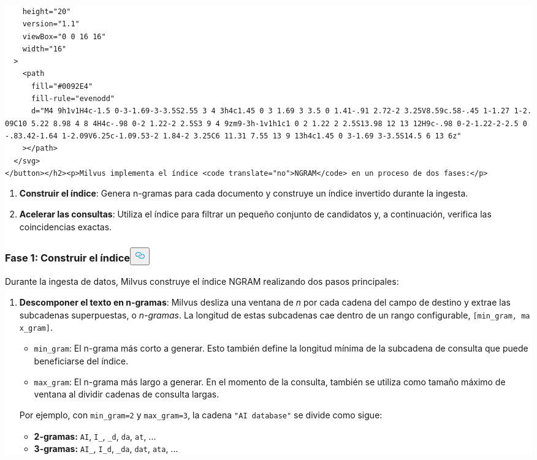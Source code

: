         height="20"
        version="1.1"
        viewBox="0 0 16 16"
        width="16"
      >
        <path
          fill="#0092E4"
          fill-rule="evenodd"
          d="M4 9h1v1H4c-1.5 0-3-1.69-3-3.5S2.55 3 4 3h4c1.45 0 3 1.69 3 3.5 0 1.41-.91 2.72-2 3.25V8.59c.58-.45 1-1.27 1-2.09C10 5.22 8.98 4 8 4H4c-.98 0-2 1.22-2 2.5S3 9 4 9zm9-3h-1v1h1c1 0 2 1.22 2 2.5S13.98 12 13 12H9c-.98 0-2-1.22-2-2.5 0-.83.42-1.64 1-2.09V6.25c-1.09.53-2 1.84-2 3.25C6 11.31 7.55 13 9 13h4c1.45 0 3-1.69 3-3.5S14.5 6 13 6z"
        ></path>
      </svg>
    </button></h2><p>Milvus implementa el índice <code translate="no">NGRAM</code> en un proceso de dos fases:</p>
<ol>
<li><p><strong>Construir el índice</strong>: Genera n-gramas para cada documento y construye un índice invertido durante la ingesta.</p></li>
<li><p><strong>Acelerar las consultas</strong>: Utiliza el índice para filtrar un pequeño conjunto de candidatos y, a continuación, verifica las coincidencias exactas.</p></li>
</ol>
<h3 id="Phase-1-Build-the-index" class="common-anchor-header">Fase 1: Construir el índice<button data-href="#Phase-1-Build-the-index" class="anchor-icon" translate="no">
      <svg translate="no"
        aria-hidden="true"
        focusable="false"
        height="20"
        version="1.1"
        viewBox="0 0 16 16"
        width="16"
      >
        <path
          fill="#0092E4"
          fill-rule="evenodd"
          d="M4 9h1v1H4c-1.5 0-3-1.69-3-3.5S2.55 3 4 3h4c1.45 0 3 1.69 3 3.5 0 1.41-.91 2.72-2 3.25V8.59c.58-.45 1-1.27 1-2.09C10 5.22 8.98 4 8 4H4c-.98 0-2 1.22-2 2.5S3 9 4 9zm9-3h-1v1h1c1 0 2 1.22 2 2.5S13.98 12 13 12H9c-.98 0-2-1.22-2-2.5 0-.83.42-1.64 1-2.09V6.25c-1.09.53-2 1.84-2 3.25C6 11.31 7.55 13 9 13h4c1.45 0 3-1.69 3-3.5S14.5 6 13 6z"
        ></path>
      </svg>
    </button></h3><p>Durante la ingesta de datos, Milvus construye el índice NGRAM realizando dos pasos principales:</p>
<ol>
<li><p><strong>Descomponer el texto en n-gramas</strong>: Milvus desliza una ventana de <em>n</em> por cada cadena del campo de destino y extrae las subcadenas superpuestas, o <em>n-gramas</em>. La longitud de estas subcadenas cae dentro de un rango configurable, <code translate="no">[min_gram, max_gram]</code>.</p>
<ul>
<li><p><code translate="no">min_gram</code>: El n-grama más corto a generar. Esto también define la longitud mínima de la subcadena de consulta que puede beneficiarse del índice.</p></li>
<li><p><code translate="no">max_gram</code>: El n-grama más largo a generar. En el momento de la consulta, también se utiliza como tamaño máximo de ventana al dividir cadenas de consulta largas.</p></li>
</ul>
<p>Por ejemplo, con <code translate="no">min_gram=2</code> y <code translate="no">max_gram=3</code>, la cadena <code translate="no">&quot;AI database&quot;</code> se divide como sigue:</p>
<ul>
<li><strong>2-gramas:</strong> <code translate="no">AI</code>, <code translate="no">I_</code>, <code translate="no">_d</code>, <code translate="no">da</code>, <code translate="no">at</code>, ...</li>
<li><strong>3-gramas:</strong> <code translate="no">AI_</code>, <code translate="no">I_d</code>, <code translate="no">_da</code>, <code translate="no">dat</code>, <code translate="no">ata</code>, ...</li>
</ul>